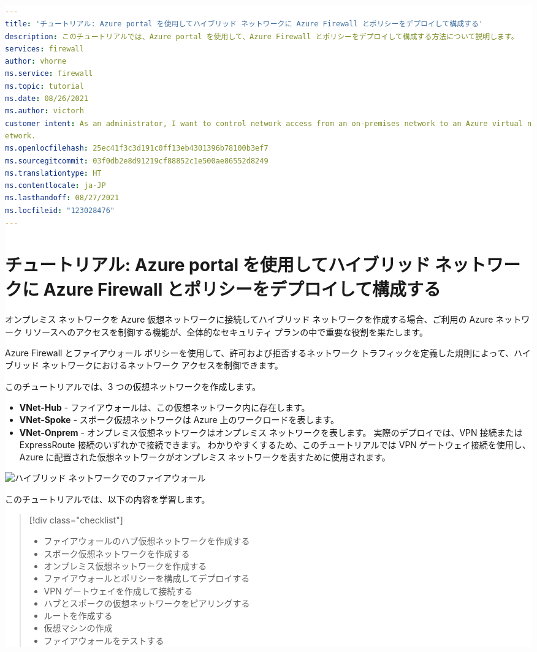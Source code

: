 ```yaml
---
title: 'チュートリアル: Azure portal を使用してハイブリッド ネットワークに Azure Firewall とポリシーをデプロイして構成する'
description: このチュートリアルでは、Azure portal を使用して、Azure Firewall とポリシーをデプロイして構成する方法について説明します。
services: firewall
author: vhorne
ms.service: firewall
ms.topic: tutorial
ms.date: 08/26/2021
ms.author: victorh
customer intent: As an administrator, I want to control network access from an on-premises network to an Azure virtual network.
ms.openlocfilehash: 25ec41f3c3d191c0ff13eb4301396b78100b3ef7
ms.sourcegitcommit: 03f0db2e8d91219cf88852c1e500ae86552d8249
ms.translationtype: HT
ms.contentlocale: ja-JP
ms.lasthandoff: 08/27/2021
ms.locfileid: "123028476"
---
```

# <a name="tutorial-deploy-and-configure-azure-firewall-and-policy-in-a-hybrid-network-using-the-azure-portal"></a>チュートリアル: Azure portal を使用してハイブリッド ネットワークに Azure Firewall とポリシーをデプロイして構成する

オンプレミス ネットワークを Azure 仮想ネットワークに接続してハイブリッド ネットワークを作成する場合、ご利用の Azure ネットワーク リソースへのアクセスを制御する機能が、全体的なセキュリティ プランの中で重要な役割を果たします。

Azure Firewall とファイアウォール ポリシーを使用して、許可および拒否するネットワーク トラフィックを定義した規則によって、ハイブリッド ネットワークにおけるネットワーク アクセスを制御できます。

このチュートリアルでは、3 つの仮想ネットワークを作成します。

- **VNet-Hub** - ファイアウォールは、この仮想ネットワーク内に存在します。
- **VNet-Spoke** - スポーク仮想ネットワークは Azure 上のワークロードを表します。
- **VNet-Onprem** - オンプレミス仮想ネットワークはオンプレミス ネットワークを表します。 実際のデプロイでは、VPN 接続または ExpressRoute 接続のいずれかで接続できます。 わかりやすくするため、このチュートリアルでは VPN ゲートウェイ接続を使用し、Azure に配置された仮想ネットワークがオンプレミス ネットワークを表すために使用されます。

![ハイブリッド ネットワークでのファイアウォール](media/tutorial-hybrid-ps/hybrid-network-firewall.png)

このチュートリアルでは、以下の内容を学習します。

> [!div class="checklist"]
> * ファイアウォールのハブ仮想ネットワークを作成する
> * スポーク仮想ネットワークを作成する
> * オンプレミス仮想ネットワークを作成する
> * ファイアウォールとポリシーを構成してデプロイする
> * VPN ゲートウェイを作成して接続する
> * ハブとスポークの仮想ネットワークをピアリングする
> * ルートを作成する
> * 仮想マシンの作成
> * ファイアウォールをテストする
